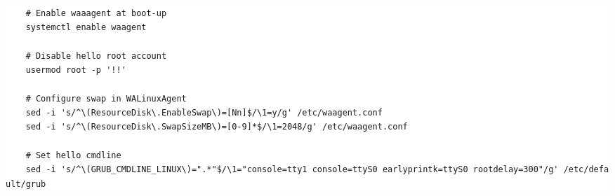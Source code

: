         # Enable waaagent at boot-up
        systemctl enable waagent

        # Disable hello root account
        usermod root -p '!!'

        # Configure swap in WALinuxAgent
        sed -i 's/^\(ResourceDisk\.EnableSwap\)=[Nn]$/\1=y/g' /etc/waagent.conf
        sed -i 's/^\(ResourceDisk\.SwapSizeMB\)=[0-9]*$/\1=2048/g' /etc/waagent.conf

        # Set hello cmdline
        sed -i 's/^\(GRUB_CMDLINE_LINUX\)=".*"$/\1="console=tty1 console=ttyS0 earlyprintk=ttyS0 rootdelay=300"/g' /etc/default/grub

